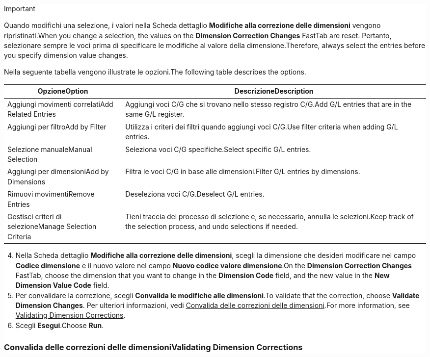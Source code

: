 > [!IMPORTANT]
> <span data-ttu-id="ce06e-194">Quando modifichi una selezione, i valori nella Scheda dettaglio **Modifiche alla correzione delle dimensioni** vengono ripristinati.</span><span class="sxs-lookup"><span data-stu-id="ce06e-194">When you change a selection, the values on the **Dimension Correction Changes** FastTab are reset.</span></span> <span data-ttu-id="ce06e-195">Pertanto, selezionare sempre le voci prima di specificare le modifiche al valore della dimensione.</span><span class="sxs-lookup"><span data-stu-id="ce06e-195">Therefore, always select the entries before you specify dimension value changes.</span></span>

   <span data-ttu-id="ce06e-196">Nella seguente tabella vengono illustrate le opzioni.</span><span class="sxs-lookup"><span data-stu-id="ce06e-196">The following table describes the options.</span></span>

   |<span data-ttu-id="ce06e-197">Opzione</span><span class="sxs-lookup"><span data-stu-id="ce06e-197">Option</span></span>  |<span data-ttu-id="ce06e-198">Descrizione</span><span class="sxs-lookup"><span data-stu-id="ce06e-198">Description</span></span>  |
   |---------|---------|
   |<span data-ttu-id="ce06e-199">Aggiungi movimenti correlati</span><span class="sxs-lookup"><span data-stu-id="ce06e-199">Add Related Entries</span></span>     |<span data-ttu-id="ce06e-200">Aggiungi voci C/G che si trovano nello stesso registro C/G.</span><span class="sxs-lookup"><span data-stu-id="ce06e-200">Add G/L entries that are in the same G/L register.</span></span>|   
   |<span data-ttu-id="ce06e-201">Aggiungi per filtro</span><span class="sxs-lookup"><span data-stu-id="ce06e-201">Add by Filter</span></span>     |<span data-ttu-id="ce06e-202">Utilizza i criteri dei filtri quando aggiungi voci C/G.</span><span class="sxs-lookup"><span data-stu-id="ce06e-202">Use filter criteria when adding G/L entries.</span></span>|
   |<span data-ttu-id="ce06e-203">Selezione manuale</span><span class="sxs-lookup"><span data-stu-id="ce06e-203">Manual Selection</span></span>     |<span data-ttu-id="ce06e-204">Seleziona voci C/G specifiche.</span><span class="sxs-lookup"><span data-stu-id="ce06e-204">Select specific G/L entries.</span></span>         |
   |<span data-ttu-id="ce06e-205">Aggiungi per dimensioni</span><span class="sxs-lookup"><span data-stu-id="ce06e-205">Add by Dimensions</span></span>     |<span data-ttu-id="ce06e-206">Filtra le voci C/G in base alle dimensioni.</span><span class="sxs-lookup"><span data-stu-id="ce06e-206">Filter G/L entries by dimensions.</span></span>         |
   |<span data-ttu-id="ce06e-207">Rimuovi movimenti</span><span class="sxs-lookup"><span data-stu-id="ce06e-207">Remove Entries</span></span>     |<span data-ttu-id="ce06e-208">Deseleziona voci C/G.</span><span class="sxs-lookup"><span data-stu-id="ce06e-208">Deselect G/L entries.</span></span>         |
   |<span data-ttu-id="ce06e-209">Gestisci criteri di selezione</span><span class="sxs-lookup"><span data-stu-id="ce06e-209">Manage Selection Criteria</span></span>     |<span data-ttu-id="ce06e-210">Tieni traccia del processo di selezione e, se necessario, annulla le selezioni.</span><span class="sxs-lookup"><span data-stu-id="ce06e-210">Keep track of the selection process, and undo selections if needed.</span></span>         |

4. <span data-ttu-id="ce06e-211">Nella Scheda dettaglio **Modifiche alla correzione delle dimensioni**, scegli la dimensione che desideri modificare nel campo **Codice dimensione** e il nuovo valore nel campo **Nuovo codice valore dimensione**.</span><span class="sxs-lookup"><span data-stu-id="ce06e-211">On the **Dimension Correction Changes** FastTab, choose the dimension that you want to change in the **Dimension Code** field, and the new value in the **New Dimension Value Code** field.</span></span>
5. <span data-ttu-id="ce06e-212">Per convalidare la correzione, scegli **Convalida le modifiche alle dimensioni**.</span><span class="sxs-lookup"><span data-stu-id="ce06e-212">To validate that the correction, choose **Validate Dimension Changes**.</span></span> <span data-ttu-id="ce06e-213">Per ulteriori informazioni, vedi [Convalida delle correzioni delle dimensioni](finance-troubleshooting-correcting-dimensions.md#validating-dimension-corrections).</span><span class="sxs-lookup"><span data-stu-id="ce06e-213">For more information, see [Validating Dimension Corrections](finance-troubleshooting-correcting-dimensions.md#validating-dimension-corrections).</span></span>
6. <span data-ttu-id="ce06e-214">Scegli **Esegui**.</span><span class="sxs-lookup"><span data-stu-id="ce06e-214">Choose **Run**.</span></span>

### <a name="validating-dimension-corrections"></a><span data-ttu-id="ce06e-215">Convalida delle correzioni delle dimensioni</span><span class="sxs-lookup"><span data-stu-id="ce06e-215">Validating Dimension Corrections</span></span>